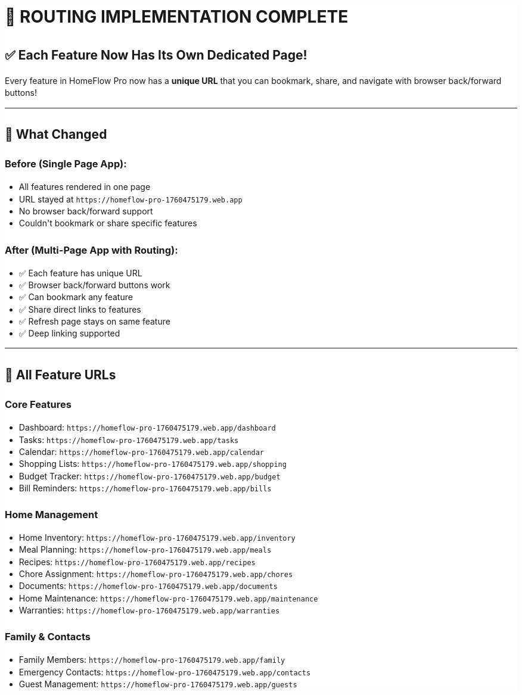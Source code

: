 # 🚀 ROUTING IMPLEMENTATION COMPLETE

## ✅ Each Feature Now Has Its Own Dedicated Page!

Every feature in HomeFlow Pro now has a **unique URL** that you can bookmark, share, and navigate with browser back/forward buttons!

---

## 🎯 What Changed

### Before (Single Page App):
- All features rendered in one page
- URL stayed at `https://homeflow-pro-1760475179.web.app`
- No browser back/forward support
- Couldn't bookmark or share specific features

### After (Multi-Page App with Routing):
- ✅ Each feature has unique URL
- ✅ Browser back/forward buttons work
- ✅ Can bookmark any feature
- ✅ Share direct links to features
- ✅ Refresh page stays on same feature
- ✅ Deep linking supported

---

## 🔗 All Feature URLs

### **Core Features**
- Dashboard: `https://homeflow-pro-1760475179.web.app/dashboard`
- Tasks: `https://homeflow-pro-1760475179.web.app/tasks`
- Calendar: `https://homeflow-pro-1760475179.web.app/calendar`
- Shopping Lists: `https://homeflow-pro-1760475179.web.app/shopping`
- Budget Tracker: `https://homeflow-pro-1760475179.web.app/budget`
- Bill Reminders: `https://homeflow-pro-1760475179.web.app/bills`

### **Home Management**
- Home Inventory: `https://homeflow-pro-1760475179.web.app/inventory`
- Meal Planning: `https://homeflow-pro-1760475179.web.app/meals`
- Recipes: `https://homeflow-pro-1760475179.web.app/recipes`
- Chore Assignment: `https://homeflow-pro-1760475179.web.app/chores`
- Documents: `https://homeflow-pro-1760475179.web.app/documents`
- Home Maintenance: `https://homeflow-pro-1760475179.web.app/maintenance`
- Warranties: `https://homeflow-pro-1760475179.web.app/warranties`

### **Family & Contacts**
- Family Members: `https://homeflow-pro-1760475179.web.app/family`
- Emergency Contacts: `https://homeflow-pro-1760475179.web.app/contacts`
- Guest Management: `https://homeflow-pro-1760475179.web.app/guests`
